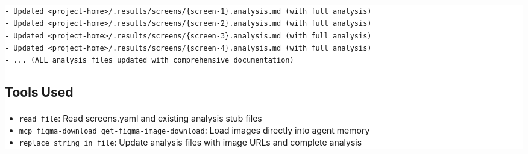 ```
- Updated <project-home>/.results/screens/{screen-1}.analysis.md (with full analysis)
- Updated <project-home>/.results/screens/{screen-2}.analysis.md (with full analysis)
- Updated <project-home>/.results/screens/{screen-3}.analysis.md (with full analysis)
- Updated <project-home>/.results/screens/{screen-4}.analysis.md (with full analysis)
- ... (ALL analysis files updated with comprehensive documentation)
```

## Tools Used

- `read_file`: Read screens.yaml and existing analysis stub files
- `mcp_figma-download_get-figma-image-download`: Load images directly into agent memory
- `replace_string_in_file`: Update analysis files with image URLs and complete analysis